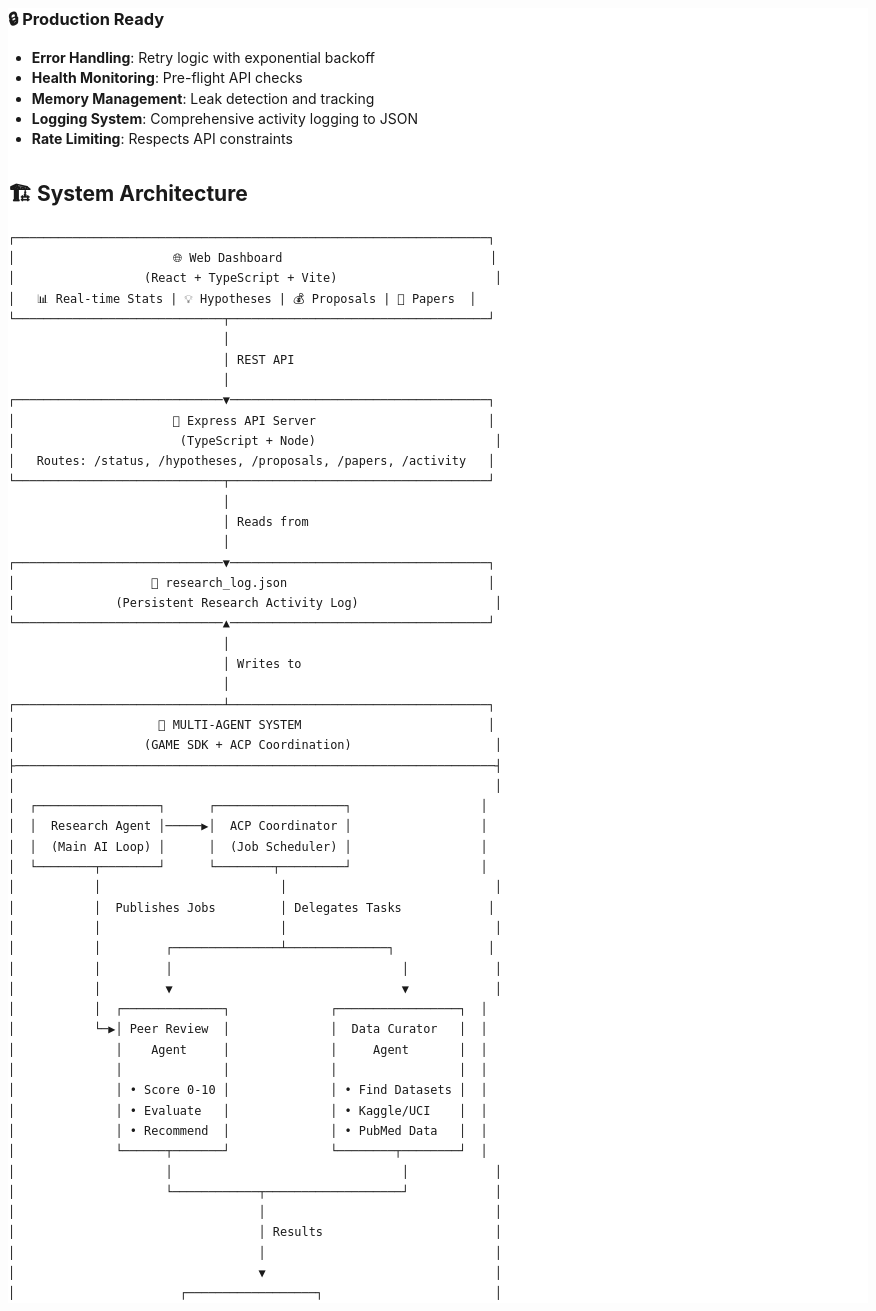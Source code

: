 ### 🔒 Production Ready
- **Error Handling**: Retry logic with exponential backoff
- **Health Monitoring**: Pre-flight API checks
- **Memory Management**: Leak detection and tracking
- **Logging System**: Comprehensive activity logging to JSON
- **Rate Limiting**: Respects API constraints

## 🏗️ System Architecture

```
┌──────────────────────────────────────────────────────────────────┐
│                      🌐 Web Dashboard                             │
│                  (React + TypeScript + Vite)                      │
│   📊 Real-time Stats | 💡 Hypotheses | 💰 Proposals | 🔬 Papers  │
└─────────────────────────────┬────────────────────────────────────┘
                              │
                              │ REST API
                              │
┌─────────────────────────────▼────────────────────────────────────┐
│                      🚀 Express API Server                        │
│                       (TypeScript + Node)                         │
│   Routes: /status, /hypotheses, /proposals, /papers, /activity   │
└─────────────────────────────┬────────────────────────────────────┘
                              │
                              │ Reads from
                              │
┌─────────────────────────────▼────────────────────────────────────┐
│                   📝 research_log.json                            │
│              (Persistent Research Activity Log)                   │
└─────────────────────────────▲────────────────────────────────────┘
                              │
                              │ Writes to
                              │
┌─────────────────────────────┴────────────────────────────────────┐
│                    🤖 MULTI-AGENT SYSTEM                          │
│                  (GAME SDK + ACP Coordination)                    │
├───────────────────────────────────────────────────────────────────┤
│                                                                   │
│  ┌─────────────────┐      ┌──────────────────┐                  │
│  │  Research Agent │─────▶│  ACP Coordinator │                  │
│  │  (Main AI Loop) │      │  (Job Scheduler) │                  │
│  └────────┬────────┘      └────────┬─────────┘                  │
│           │                         │                             │
│           │  Publishes Jobs         │ Delegates Tasks            │
│           │                         │                             │
│           │         ┌───────────────┴──────────────┐             │
│           │         │                                │            │
│           │         ▼                                ▼            │
│           │  ┌──────────────┐              ┌─────────────────┐  │
│           └─▶│ Peer Review  │              │  Data Curator   │  │
│              │    Agent     │              │     Agent       │  │
│              │              │              │                 │  │
│              │ • Score 0-10 │              │ • Find Datasets │  │
│              │ • Evaluate   │              │ • Kaggle/UCI    │  │
│              │ • Recommend  │              │ • PubMed Data   │  │
│              └──────┬───────┘              └────────┬────────┘  │
│                     │                                │            │
│                     └────────────┬───────────────────┘            │
│                                  │                                │
│                                  │ Results                        │
│                                  │                                │
│                                  ▼                                │
│                       ┌──────────────────┐                        │
```